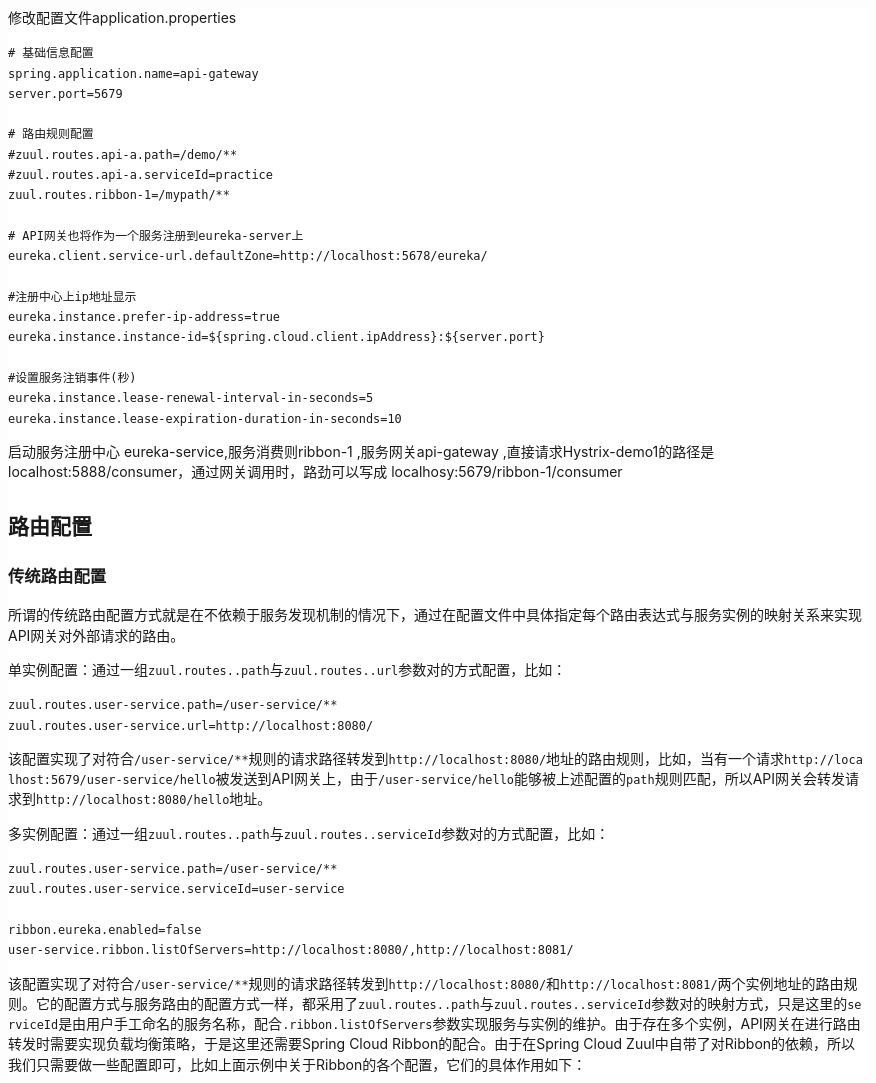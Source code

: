 修改配置文件application.properties

```properties
# 基础信息配置
spring.application.name=api-gateway
server.port=5679

# 路由规则配置
#zuul.routes.api-a.path=/demo/**
#zuul.routes.api-a.serviceId=practice
zuul.routes.ribbon-1=/mypath/**

# API网关也将作为一个服务注册到eureka-server上
eureka.client.service-url.defaultZone=http://localhost:5678/eureka/

#注册中心上ip地址显示
eureka.instance.prefer-ip-address=true
eureka.instance.instance-id=${spring.cloud.client.ipAddress}:${server.port}

#设置服务注销事件(秒)
eureka.instance.lease-renewal-interval-in-seconds=5
eureka.instance.lease-expiration-duration-in-seconds=10
```

启动服务注册中心 eureka-service,服务消费则ribbon-1 ,服务网关api-gateway ,直接请求Hystrix-demo1的路径是localhost:5888/consumer，通过网关调用时，路劲可以写成 localhosy:5679/ribbon-1/consumer

## 路由配置

###  传统路由配置

 所谓的传统路由配置方式就是在不依赖于服务发现机制的情况下，通过在配置文件中具体指定每个路由表达式与服务实例的映射关系来实现API网关对外部请求的路由。 

 单实例配置：通过一组`zuul.routes..path`与`zuul.routes..url`参数对的方式配置，比如： 

```properties
zuul.routes.user-service.path=/user-service/**
zuul.routes.user-service.url=http://localhost:8080/
```

 该配置实现了对符合`/user-service/**`规则的请求路径转发到`http://localhost:8080/`地址的路由规则，比如，当有一个请求`http://localhost:5679/user-service/hello`被发送到API网关上，由于`/user-service/hello`能够被上述配置的`path`规则匹配，所以API网关会转发请求到`http://localhost:8080/hello`地址。 

 多实例配置：通过一组`zuul.routes..path`与`zuul.routes..serviceId`参数对的方式配置，比如： 

```properties
zuul.routes.user-service.path=/user-service/**
zuul.routes.user-service.serviceId=user-service

ribbon.eureka.enabled=false
user-service.ribbon.listOfServers=http://localhost:8080/,http://localhost:8081/
```

该配置实现了对符合`/user-service/**`规则的请求路径转发到`http://localhost:8080/`和`http://localhost:8081/`两个实例地址的路由规则。它的配置方式与服务路由的配置方式一样，都采用了`zuul.routes..path`与`zuul.routes..serviceId`参数对的映射方式，只是这里的`serviceId`是由用户手工命名的服务名称，配合`.ribbon.listOfServers`参数实现服务与实例的维护。由于存在多个实例，API网关在进行路由转发时需要实现负载均衡策略，于是这里还需要Spring Cloud Ribbon的配合。由于在Spring Cloud Zuul中自带了对Ribbon的依赖，所以我们只需要做一些配置即可，比如上面示例中关于Ribbon的各个配置，它们的具体作用如下：
